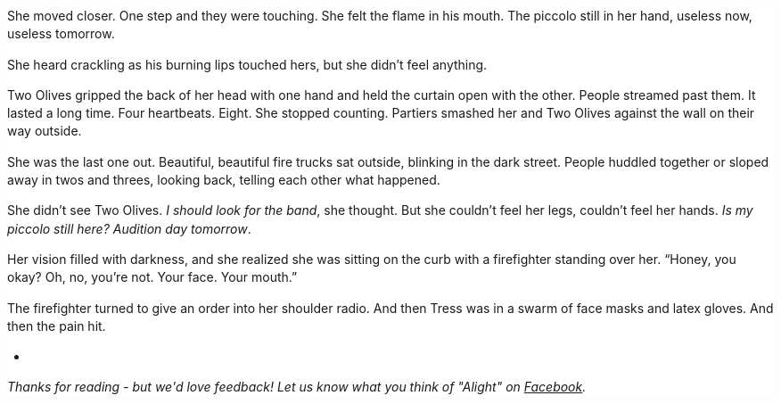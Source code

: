 She moved closer. One step and they were touching. She felt the flame in his mouth. The piccolo still in her hand, useless now, useless tomorrow. 

She heard crackling as his burning lips touched hers, but she didn’t feel anything. 

Two Olives gripped the back of her head with one hand and held the curtain open with the other. People streamed past them. It lasted a long time. Four heartbeats. Eight. She stopped counting. Partiers smashed her and Two Olives against the wall on their way outside.

She was the last one out. Beautiful, beautiful fire trucks sat outside, blinking in the dark street. People huddled together or sloped away in twos and threes, looking back, telling each other what happened. 

She didn’t see Two Olives. *I should look for the band*, she thought. But she couldn’t feel her legs, couldn’t feel her hands. *Is my piccolo still here? Audition day tomorrow*.

Her vision filled with darkness, and she realized she was sitting on the curb with a firefighter standing over her. “Honey, you okay? Oh, no, you’re not. Your face. Your mouth.”

The firefighter turned to give an order into her shoulder radio. And then Tress was in a swarm of face masks and latex gloves. And then the pain hit. 

-

*Thanks for reading - but we'd love feedback! Let us know what you think of "Alight" on [Facebook](https://www.facebook.com/MythaxisMagazine/posts/103848058202862).*
